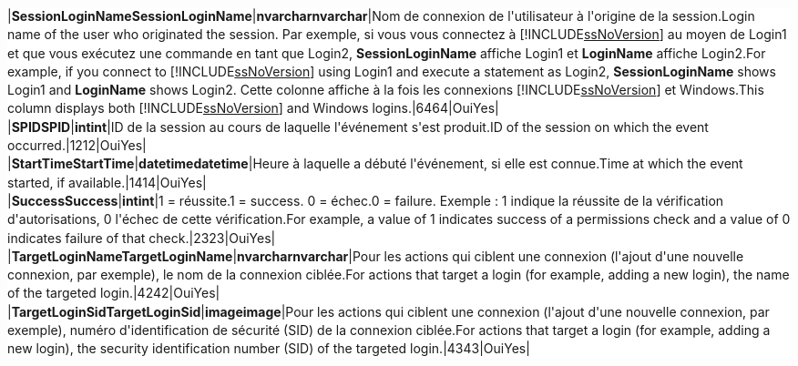 |<span data-ttu-id="05e75-230">**SessionLoginName**</span><span class="sxs-lookup"><span data-stu-id="05e75-230">**SessionLoginName**</span></span>|<span data-ttu-id="05e75-231">**nvarchar**</span><span class="sxs-lookup"><span data-stu-id="05e75-231">**nvarchar**</span></span>|<span data-ttu-id="05e75-232">Nom de connexion de l'utilisateur à l'origine de la session.</span><span class="sxs-lookup"><span data-stu-id="05e75-232">Login name of the user who originated the session.</span></span> <span data-ttu-id="05e75-233">Par exemple, si vous vous connectez à [!INCLUDE[ssNoVersion](../../includes/ssnoversion-md.md)] au moyen de Login1 et que vous exécutez une commande en tant que Login2, **SessionLoginName** affiche Login1 et **LoginName** affiche Login2.</span><span class="sxs-lookup"><span data-stu-id="05e75-233">For example, if you connect to [!INCLUDE[ssNoVersion](../../includes/ssnoversion-md.md)] using Login1 and execute a statement as Login2, **SessionLoginName** shows Login1 and **LoginName** shows Login2.</span></span> <span data-ttu-id="05e75-234">Cette colonne affiche à la fois les connexions [!INCLUDE[ssNoVersion](../../includes/ssnoversion-md.md)] et Windows.</span><span class="sxs-lookup"><span data-stu-id="05e75-234">This column displays both [!INCLUDE[ssNoVersion](../../includes/ssnoversion-md.md)] and Windows logins.</span></span>|<span data-ttu-id="05e75-235">64</span><span class="sxs-lookup"><span data-stu-id="05e75-235">64</span></span>|<span data-ttu-id="05e75-236">Oui</span><span class="sxs-lookup"><span data-stu-id="05e75-236">Yes</span></span>|  
|<span data-ttu-id="05e75-237">**SPID**</span><span class="sxs-lookup"><span data-stu-id="05e75-237">**SPID**</span></span>|<span data-ttu-id="05e75-238">**int**</span><span class="sxs-lookup"><span data-stu-id="05e75-238">**int**</span></span>|<span data-ttu-id="05e75-239">ID de la session au cours de laquelle l'événement s'est produit.</span><span class="sxs-lookup"><span data-stu-id="05e75-239">ID of the session on which the event occurred.</span></span>|<span data-ttu-id="05e75-240">12</span><span class="sxs-lookup"><span data-stu-id="05e75-240">12</span></span>|<span data-ttu-id="05e75-241">Oui</span><span class="sxs-lookup"><span data-stu-id="05e75-241">Yes</span></span>|  
|<span data-ttu-id="05e75-242">**StartTime**</span><span class="sxs-lookup"><span data-stu-id="05e75-242">**StartTime**</span></span>|<span data-ttu-id="05e75-243">**datetime**</span><span class="sxs-lookup"><span data-stu-id="05e75-243">**datetime**</span></span>|<span data-ttu-id="05e75-244">Heure à laquelle a débuté l'événement, si elle est connue.</span><span class="sxs-lookup"><span data-stu-id="05e75-244">Time at which the event started, if available.</span></span>|<span data-ttu-id="05e75-245">14</span><span class="sxs-lookup"><span data-stu-id="05e75-245">14</span></span>|<span data-ttu-id="05e75-246">Oui</span><span class="sxs-lookup"><span data-stu-id="05e75-246">Yes</span></span>|  
|<span data-ttu-id="05e75-247">**Success**</span><span class="sxs-lookup"><span data-stu-id="05e75-247">**Success**</span></span>|<span data-ttu-id="05e75-248">**int**</span><span class="sxs-lookup"><span data-stu-id="05e75-248">**int**</span></span>|<span data-ttu-id="05e75-249">1 = réussite.</span><span class="sxs-lookup"><span data-stu-id="05e75-249">1 = success.</span></span> <span data-ttu-id="05e75-250">0 = échec.</span><span class="sxs-lookup"><span data-stu-id="05e75-250">0 = failure.</span></span> <span data-ttu-id="05e75-251">Exemple : 1 indique la réussite de la vérification d'autorisations, 0 l'échec de cette vérification.</span><span class="sxs-lookup"><span data-stu-id="05e75-251">For example, a value of 1 indicates success of a permissions check and a value of 0 indicates failure of that check.</span></span>|<span data-ttu-id="05e75-252">23</span><span class="sxs-lookup"><span data-stu-id="05e75-252">23</span></span>|<span data-ttu-id="05e75-253">Oui</span><span class="sxs-lookup"><span data-stu-id="05e75-253">Yes</span></span>|  
|<span data-ttu-id="05e75-254">**TargetLoginName**</span><span class="sxs-lookup"><span data-stu-id="05e75-254">**TargetLoginName**</span></span>|<span data-ttu-id="05e75-255">**nvarchar**</span><span class="sxs-lookup"><span data-stu-id="05e75-255">**nvarchar**</span></span>|<span data-ttu-id="05e75-256">Pour les actions qui ciblent une connexion (l'ajout d'une nouvelle connexion, par exemple), le nom de la connexion ciblée.</span><span class="sxs-lookup"><span data-stu-id="05e75-256">For actions that target a login (for example, adding a new login), the name of the targeted login.</span></span>|<span data-ttu-id="05e75-257">42</span><span class="sxs-lookup"><span data-stu-id="05e75-257">42</span></span>|<span data-ttu-id="05e75-258">Oui</span><span class="sxs-lookup"><span data-stu-id="05e75-258">Yes</span></span>|  
|<span data-ttu-id="05e75-259">**TargetLoginSid**</span><span class="sxs-lookup"><span data-stu-id="05e75-259">**TargetLoginSid**</span></span>|<span data-ttu-id="05e75-260">**image**</span><span class="sxs-lookup"><span data-stu-id="05e75-260">**image**</span></span>|<span data-ttu-id="05e75-261">Pour les actions qui ciblent une connexion (l'ajout d'une nouvelle connexion, par exemple), numéro d'identification de sécurité (SID) de la connexion ciblée.</span><span class="sxs-lookup"><span data-stu-id="05e75-261">For actions that target a login (for example, adding a new login), the security identification number (SID) of the targeted login.</span></span>|<span data-ttu-id="05e75-262">43</span><span class="sxs-lookup"><span data-stu-id="05e75-262">43</span></span>|<span data-ttu-id="05e75-263">Oui</span><span class="sxs-lookup"><span data-stu-id="05e75-263">Yes</span></span>|  
